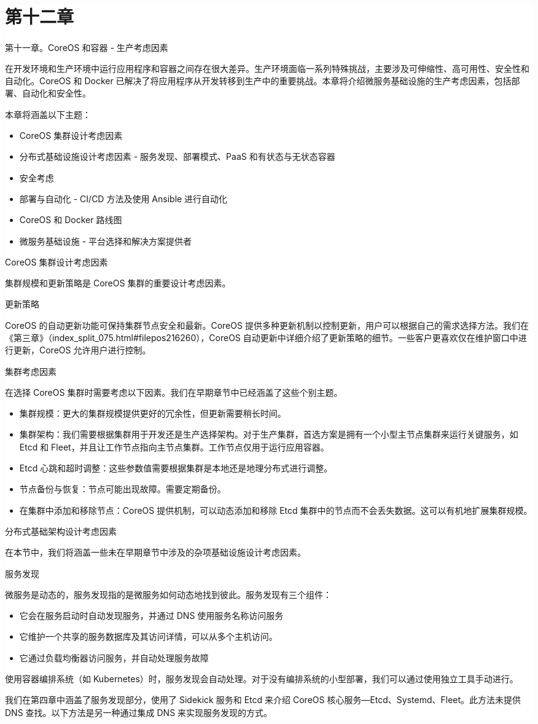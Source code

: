 # 第十二章

第十一章。CoreOS 和容器 - 生产考虑因素

在开发环境和生产环境中运行应用程序和容器之间存在很大差异。生产环境面临一系列特殊挑战，主要涉及可伸缩性、高可用性、安全性和自动化。CoreOS 和 Docker 已解决了将应用程序从开发转移到生产中的重要挑战。本章将介绍微服务基础设施的生产考虑因素，包括部署、自动化和安全性。

本章将涵盖以下主题：

+   CoreOS 集群设计考虑因素

+   分布式基础设施设计考虑因素 - 服务发现、部署模式、PaaS 和有状态与无状态容器

+   安全考虑

+   部署与自动化 - CI/CD 方法及使用 Ansible 进行自动化

+   CoreOS 和 Docker 路线图

+   微服务基础设施 - 平台选择和解决方案提供者

CoreOS 集群设计考虑因素

集群规模和更新策略是 CoreOS 集群的重要设计考虑因素。

更新策略

CoreOS 的自动更新功能可保持集群节点安全和最新。CoreOS 提供多种更新机制以控制更新，用户可以根据自己的需求选择方法。我们在《第三章》（index_split_075.html#filepos216260），CoreOS 自动更新中详细介绍了更新策略的细节。一些客户更喜欢仅在维护窗口中进行更新，CoreOS 允许用户进行控制。

集群考虑因素

在选择 CoreOS 集群时需要考虑以下因素。我们在早期章节中已经涵盖了这些个别主题。

+   集群规模：更大的集群规模提供更好的冗余性，但更新需要稍长时间。

+   集群架构：我们需要根据集群用于开发还是生产选择架构。对于生产集群，首选方案是拥有一个小型主节点集群来运行关键服务，如 Etcd 和 Fleet，并且让工作节点指向主节点集群。工作节点仅用于运行应用容器。

+   Etcd 心跳和超时调整：这些参数值需要根据集群是本地还是地理分布式进行调整。

+   节点备份与恢复：节点可能出现故障。需要定期备份。

+   在集群中添加和移除节点：CoreOS 提供机制，可以动态添加和移除 Etcd 集群中的节点而不会丢失数据。这可以有机地扩展集群规模。

分布式基础架构设计考虑因素

在本节中，我们将涵盖一些未在早期章节中涉及的杂项基础设施设计考虑因素。

服务发现

微服务是动态的，服务发现指的是微服务如何动态地找到彼此。服务发现有三个组件：

+   它会在服务启动时自动发现服务，并通过 DNS 使用服务名称访问服务

+   它维护一个共享的服务数据库及其访问详情，可以从多个主机访问。

+   它通过负载均衡器访问服务，并自动处理服务故障

使用容器编排系统（如 Kubernetes）时，服务发现会自动处理。对于没有编排系统的小型部署，我们可以通过使用独立工具手动进行。

我们在第四章中涵盖了服务发现部分，使用了 Sidekick 服务和 Etcd 来介绍 CoreOS 核心服务—Etcd、Systemd、Fleet。此方法未提供 DNS 查找。以下方法是另一种通过集成 DNS 来实现服务发现的方式。
